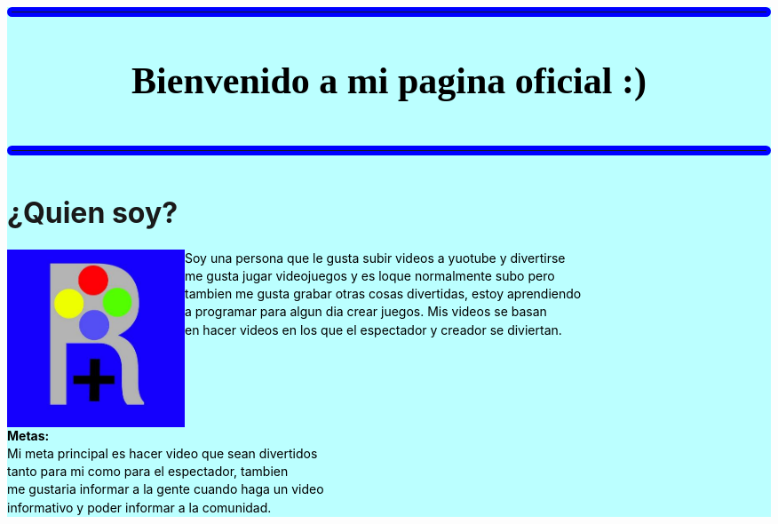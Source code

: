 <html>
	<head>
		<title>Mundo RGT</title>
		<style>
			body.new {background-color: #BBFFFF;}
			h1   {color: black;font-family: verdana; font-size: 300%;text-align: center}
			p    {color: black; align=center;size=6}
			hr.rodi {border: 5px solid blue;  border-radius: 6px;}
			p.izquierda {text-align:right;};
		</style>
	</head>
	<body class="new">
		<h1>
			<hr class="rodi">
			<strong>
			Bienvenido a mi pagina oficial :)
			</strong>
			<hr class="rodi">
		</h1>
		<h2>
			<font SIZE=6>
			¿Quien soy?                           
			</font>
		</h2>
		<img src= "Logo.png" width="200" height="200" align= "left" />
		<p>
			Soy una persona que le gusta subir videos a yuotube y divertirse 
			<br>me gusta jugar videojuegos y es loque normalmente subo pero 
			<br>tambien me gusta grabar otras cosas divertidas, estoy aprendiendo
			<br>a programar para algun dia crear juegos. Mis videos se basan
			<br> en hacer videos en los que el espectador y creador se diviertan.
			<br clear="left"><strong>Metas:</strong>
			<br> Mi meta principal es hacer video que sean divertidos
			<br>tanto para mi como para el espectador, tambien
			<br>me gustaria informar a la gente cuando haga un video 
			<br>informativo y poder informar a la comunidad.
